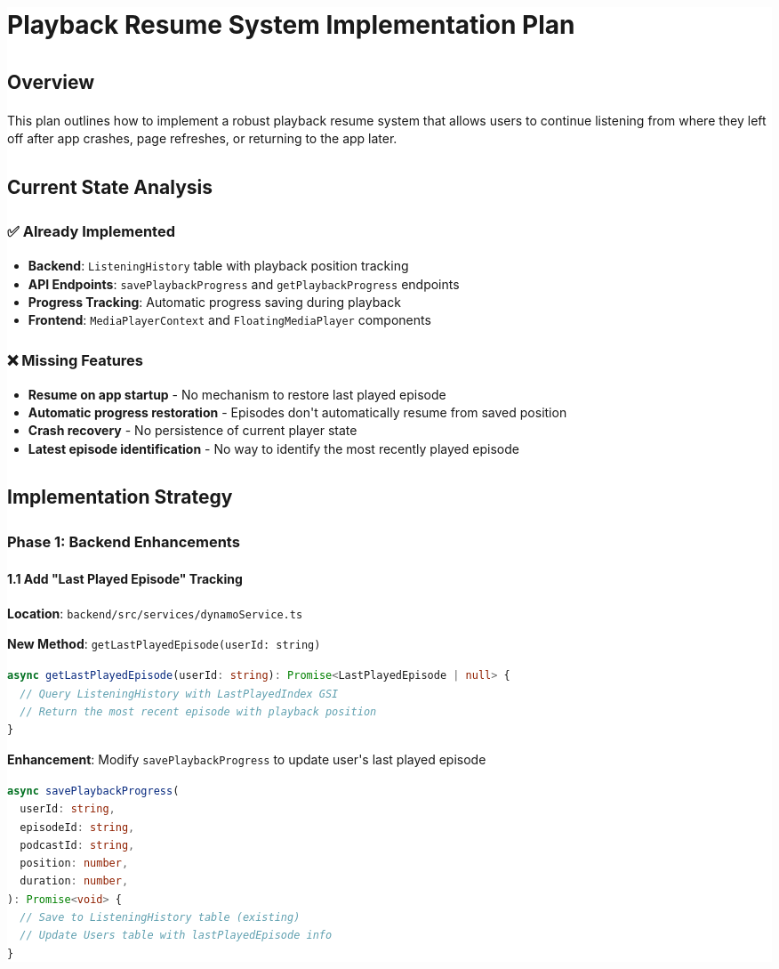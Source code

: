 # Playback Resume System Implementation Plan

## Overview

This plan outlines how to implement a robust playback resume system that allows users to continue listening from where they left off after app crashes, page refreshes, or returning to the app later.

## Current State Analysis

### ✅ Already Implemented
- **Backend**: `ListeningHistory` table with playback position tracking
- **API Endpoints**: `savePlaybackProgress` and `getPlaybackProgress` endpoints
- **Progress Tracking**: Automatic progress saving during playback
- **Frontend**: `MediaPlayerContext` and `FloatingMediaPlayer` components

### ❌ Missing Features
- **Resume on app startup** - No mechanism to restore last played episode
- **Automatic progress restoration** - Episodes don't automatically resume from saved position
- **Crash recovery** - No persistence of current player state
- **Latest episode identification** - No way to identify the most recently played episode

## Implementation Strategy

### Phase 1: Backend Enhancements

#### 1.1 Add "Last Played Episode" Tracking
**Location**: `backend/src/services/dynamoService.ts`

**New Method**: `getLastPlayedEpisode(userId: string)`
```typescript
async getLastPlayedEpisode(userId: string): Promise<LastPlayedEpisode | null> {
  // Query ListeningHistory with LastPlayedIndex GSI
  // Return the most recent episode with playback position
}
```

**Enhancement**: Modify `savePlaybackProgress` to update user's last played episode
```typescript
async savePlaybackProgress(
  userId: string,
  episodeId: string,
  podcastId: string,
  position: number,
  duration: number,
): Promise<void> {
  // Save to ListeningHistory table (existing)
  // Update Users table with lastPlayedEpisode info
}
```
